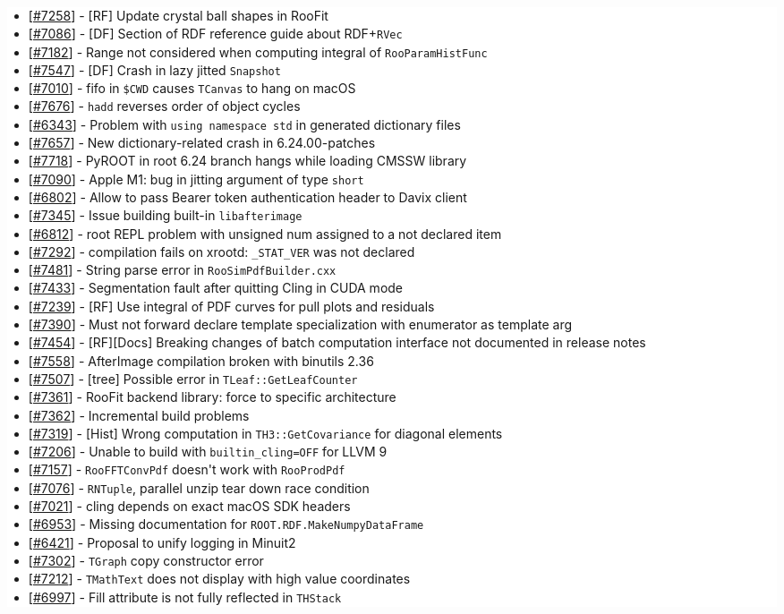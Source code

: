 - [[#7258](https://github.com/root-project/root/issues/7258)] - [RF] Update crystal ball shapes in RooFit
- [[#7086](https://github.com/root-project/root/issues/7086)] - [DF] Section of RDF reference guide about RDF+`RVec`
- [[#7182](https://github.com/root-project/root/issues/7182)] - Range not considered when computing integral of `RooParamHistFunc`
- [[#7547](https://github.com/root-project/root/issues/7547)] - [DF] Crash in lazy jitted `Snapshot`
- [[#7010](https://github.com/root-project/root/issues/7010)] - fifo in `$CWD` causes `TCanvas` to hang on macOS
- [[#7676](https://github.com/root-project/root/issues/7676)] - `hadd` reverses order of object cycles
- [[#6343](https://github.com/root-project/root/issues/6343)] - Problem with `using namespace std` in generated dictionary files
- [[#7657](https://github.com/root-project/root/issues/7657)] - New dictionary-related crash in 6.24.00-patches
- [[#7718](https://github.com/root-project/root/issues/7718)] - PyROOT in root 6.24 branch hangs while loading CMSSW library
- [[#7090](https://github.com/root-project/root/issues/7090)] - Apple M1: bug in jitting argument of type `short`
- [[#6802](https://github.com/root-project/root/issues/6802)] - Allow to pass Bearer token authentication header to Davix client
- [[#7345](https://github.com/root-project/root/issues/7345)] - Issue building built-in `libafterimage`
- [[#6812](https://github.com/root-project/root/issues/6812)] - root REPL problem with unsigned num assigned to a not declared item
- [[#7292](https://github.com/root-project/root/issues/7292)] - compilation fails on xrootd: `_STAT_VER` was not declared
- [[#7481](https://github.com/root-project/root/issues/7481)] - String parse error in `RooSimPdfBuilder.cxx`
- [[#7433](https://github.com/root-project/root/issues/7433)] - Segmentation fault after quitting Cling in CUDA mode
- [[#7239](https://github.com/root-project/root/issues/7239)] - [RF] Use integral of PDF curves for pull plots and residuals
- [[#7390](https://github.com/root-project/root/issues/7390)] - Must not forward declare template specialization with enumerator as template arg
- [[#7454](https://github.com/root-project/root/issues/7454)] - [RF][Docs] Breaking changes of batch computation interface not documented in release notes
- [[#7558](https://github.com/root-project/root/issues/7558)] - AfterImage compilation broken with binutils 2.36
- [[#7507](https://github.com/root-project/root/issues/7507)] - [tree] Possible error in `TLeaf::GetLeafCounter`
- [[#7361](https://github.com/root-project/root/issues/7361)] - RooFit backend library: force to specific architecture
- [[#7362](https://github.com/root-project/root/issues/7362)] - Incremental build problems
- [[#7319](https://github.com/root-project/root/issues/7319)] - [Hist] Wrong computation in `TH3::GetCovariance` for diagonal elements
- [[#7206](https://github.com/root-project/root/issues/7206)] - Unable to build with `builtin_cling=OFF` for LLVM 9
- [[#7157](https://github.com/root-project/root/issues/7157)] - `RooFFTConvPdf` doesn't work with `RooProdPdf`
- [[#7076](https://github.com/root-project/root/issues/7076)] - `RNTuple`, parallel unzip tear down race condition
- [[#7021](https://github.com/root-project/root/issues/7021)] - cling depends on exact macOS SDK headers
- [[#6953](https://github.com/root-project/root/issues/6953)] - Missing documentation for `ROOT.RDF.MakeNumpyDataFrame`
- [[#6421](https://github.com/root-project/root/issues/6421)] - Proposal to unify logging in Minuit2
- [[#7302](https://github.com/root-project/root/issues/7302)] - `TGraph` copy constructor error
- [[#7212](https://github.com/root-project/root/issues/7212)] - `TMathText` does not display with high value coordinates
- [[#6997](https://github.com/root-project/root/issues/6997)] - Fill attribute is not fully reflected in `THStack`